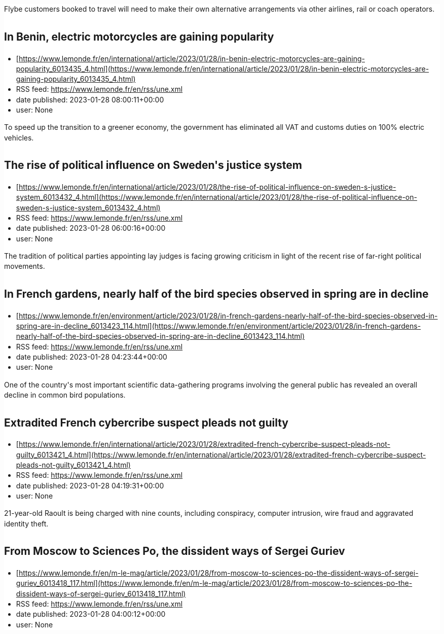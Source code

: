Flybe customers booked to travel will need to make their own alternative arrangements via other airlines, rail or coach operators.

## In Benin, electric motorcycles are gaining popularity
 - [https://www.lemonde.fr/en/international/article/2023/01/28/in-benin-electric-motorcycles-are-gaining-popularity_6013435_4.html](https://www.lemonde.fr/en/international/article/2023/01/28/in-benin-electric-motorcycles-are-gaining-popularity_6013435_4.html)
 - RSS feed: https://www.lemonde.fr/en/rss/une.xml
 - date published: 2023-01-28 08:00:11+00:00
 - user: None

To speed up the transition to a greener economy, the government has eliminated all VAT and customs duties on 100% electric vehicles.

## The rise of political influence on Sweden's justice system
 - [https://www.lemonde.fr/en/international/article/2023/01/28/the-rise-of-political-influence-on-sweden-s-justice-system_6013432_4.html](https://www.lemonde.fr/en/international/article/2023/01/28/the-rise-of-political-influence-on-sweden-s-justice-system_6013432_4.html)
 - RSS feed: https://www.lemonde.fr/en/rss/une.xml
 - date published: 2023-01-28 06:00:16+00:00
 - user: None

The tradition of political parties appointing lay judges is facing growing criticism in light of the recent rise of far-right political movements.

## In French gardens, nearly half of the bird species observed in spring are in decline
 - [https://www.lemonde.fr/en/environment/article/2023/01/28/in-french-gardens-nearly-half-of-the-bird-species-observed-in-spring-are-in-decline_6013423_114.html](https://www.lemonde.fr/en/environment/article/2023/01/28/in-french-gardens-nearly-half-of-the-bird-species-observed-in-spring-are-in-decline_6013423_114.html)
 - RSS feed: https://www.lemonde.fr/en/rss/une.xml
 - date published: 2023-01-28 04:23:44+00:00
 - user: None

One of the country's most important scientific data-gathering programs involving the general public has revealed an overall decline in common bird populations.

## Extradited French cybercribe suspect pleads not guilty
 - [https://www.lemonde.fr/en/international/article/2023/01/28/extradited-french-cybercribe-suspect-pleads-not-guilty_6013421_4.html](https://www.lemonde.fr/en/international/article/2023/01/28/extradited-french-cybercribe-suspect-pleads-not-guilty_6013421_4.html)
 - RSS feed: https://www.lemonde.fr/en/rss/une.xml
 - date published: 2023-01-28 04:19:31+00:00
 - user: None

21-year-old Raoult is being charged with nine counts, including conspiracy, computer intrusion, wire fraud and aggravated identity theft.

## From Moscow to Sciences Po, the dissident ways of Sergei Guriev
 - [https://www.lemonde.fr/en/m-le-mag/article/2023/01/28/from-moscow-to-sciences-po-the-dissident-ways-of-sergei-guriev_6013418_117.html](https://www.lemonde.fr/en/m-le-mag/article/2023/01/28/from-moscow-to-sciences-po-the-dissident-ways-of-sergei-guriev_6013418_117.html)
 - RSS feed: https://www.lemonde.fr/en/rss/une.xml
 - date published: 2023-01-28 04:00:12+00:00
 - user: None
